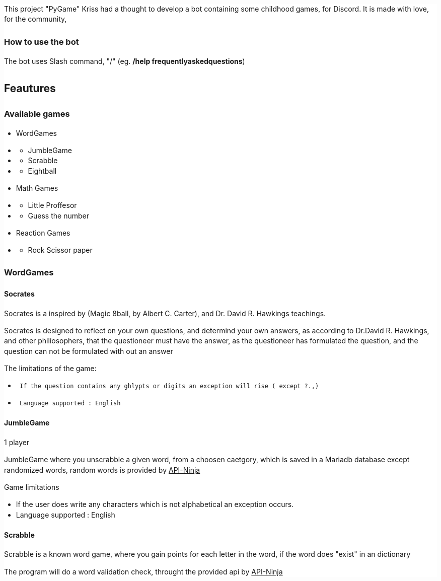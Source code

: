 This project "PyGame" Kriss had a thought to develop a bot containing some childhood games, for Discord.
It is made with love, for the community, <br>

### How to use the bot

The bot uses Slash command, "/" (eg. **/help frequentlyaskedquestions**)

## Feautures

### Available games

-   WordGames
*   -   JumbleGame
*   -   Scrabble
*   -   Eightball

-   Math Games
*   -   Little Proffesor
*   -   Guess the number

-   Reaction Games
*   -   Rock Scissor paper

### WordGames

#### Socrates

Socrates is a inspired  by (Magic 8ball, by Albert C. Carter), and Dr. David R. Hawkings teachings. 

Socrates is designed to reflect on your own questions, and determind your own answers, as according to Dr.David R. Hawkings, and other philiosophers, that the questioneer must have the answer, as the questioneer has formulated the question, and the question can not be formulated with out an answer

The limitations of the game:

*      If the question contains any ghlypts or digits an exception will rise ( except ?.,)
*      Language supported : English
#### JumbleGame

1 player

JumbleGame where you unscrabble a given word, from a choosen caetgory, which is saved in a Mariadb database except randomized words, random words is provided by [API-Ninja](https://api-ninjas.com/)

Game limitations <br>
-   If the user does write any characters which is not alphabetical an exception occurs. 
-   Language supported : English

#### Scrabble

Scrabble is a known word game, where you gain points for each letter in the word, if the word does "exist" in an dictionary

The program will do a word validation check, throught the provided api by [API-Ninja](https://api-ninjas.com/)
